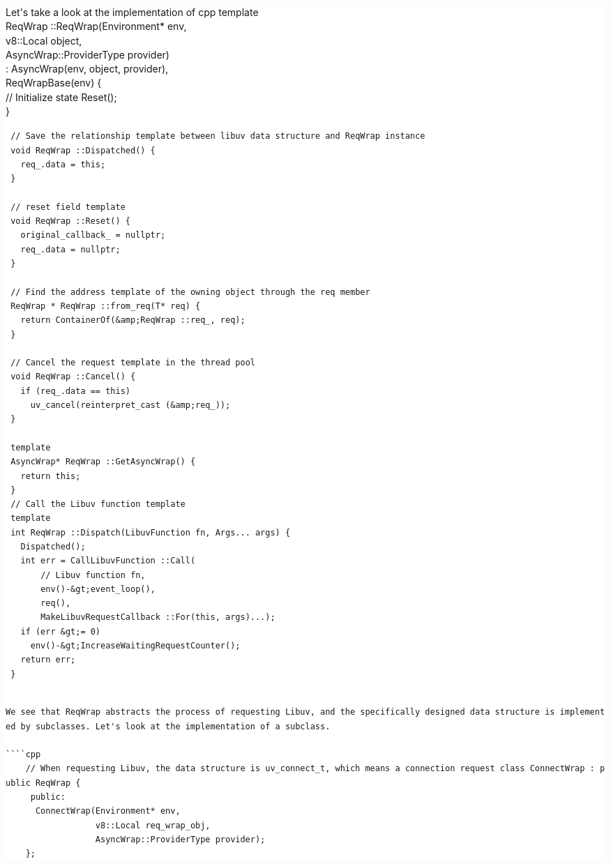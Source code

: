 Let's take a look at the implementation of cpp
template  
 ReqWrap ::ReqWrap(Environment\* env,  
 v8::Local object,  
 AsyncWrap::ProviderType provider)  
 : AsyncWrap(env, object, provider),  
 ReqWrapBase(env) {  
 // Initialize state Reset();  
 }

     // Save the relationship template between libuv data structure and ReqWrap instance
     void ReqWrap ::Dispatched() {
       req_.data = this;
     }

     // reset field template
     void ReqWrap ::Reset() {
       original_callback_ = nullptr;
       req_.data = nullptr;
     }

     // Find the address template of the owning object through the req member
     ReqWrap * ReqWrap ::from_req(T* req) {
       return ContainerOf(&amp;ReqWrap ::req_, req);
     }

     // Cancel the request template in the thread pool
     void ReqWrap ::Cancel() {
       if (req_.data == this)
         uv_cancel(reinterpret_cast (&amp;req_));
     }

     template
     AsyncWrap* ReqWrap ::GetAsyncWrap() {
       return this;
     }
     // Call the Libuv function template
     template
     int ReqWrap ::Dispatch(LibuvFunction fn, Args... args) {
       Dispatched();
       int err = CallLibuvFunction ::Call(
           // Libuv function fn,
           env()-&gt;event_loop(),
           req(),
           MakeLibuvRequestCallback ::For(this, args)...);
       if (err &gt;= 0)
         env()-&gt;IncreaseWaitingRequestCounter();
       return err;
     }

`````

We see that ReqWrap abstracts the process of requesting Libuv, and the specifically designed data structure is implemented by subclasses. Let's look at the implementation of a subclass.

````cpp
    // When requesting Libuv, the data structure is uv_connect_t, which means a connection request class ConnectWrap : public ReqWrap {
     public:
      ConnectWrap(Environment* env,
                  v8::Local req_wrap_obj,
                  AsyncWrap::ProviderType provider);
    };
`````

